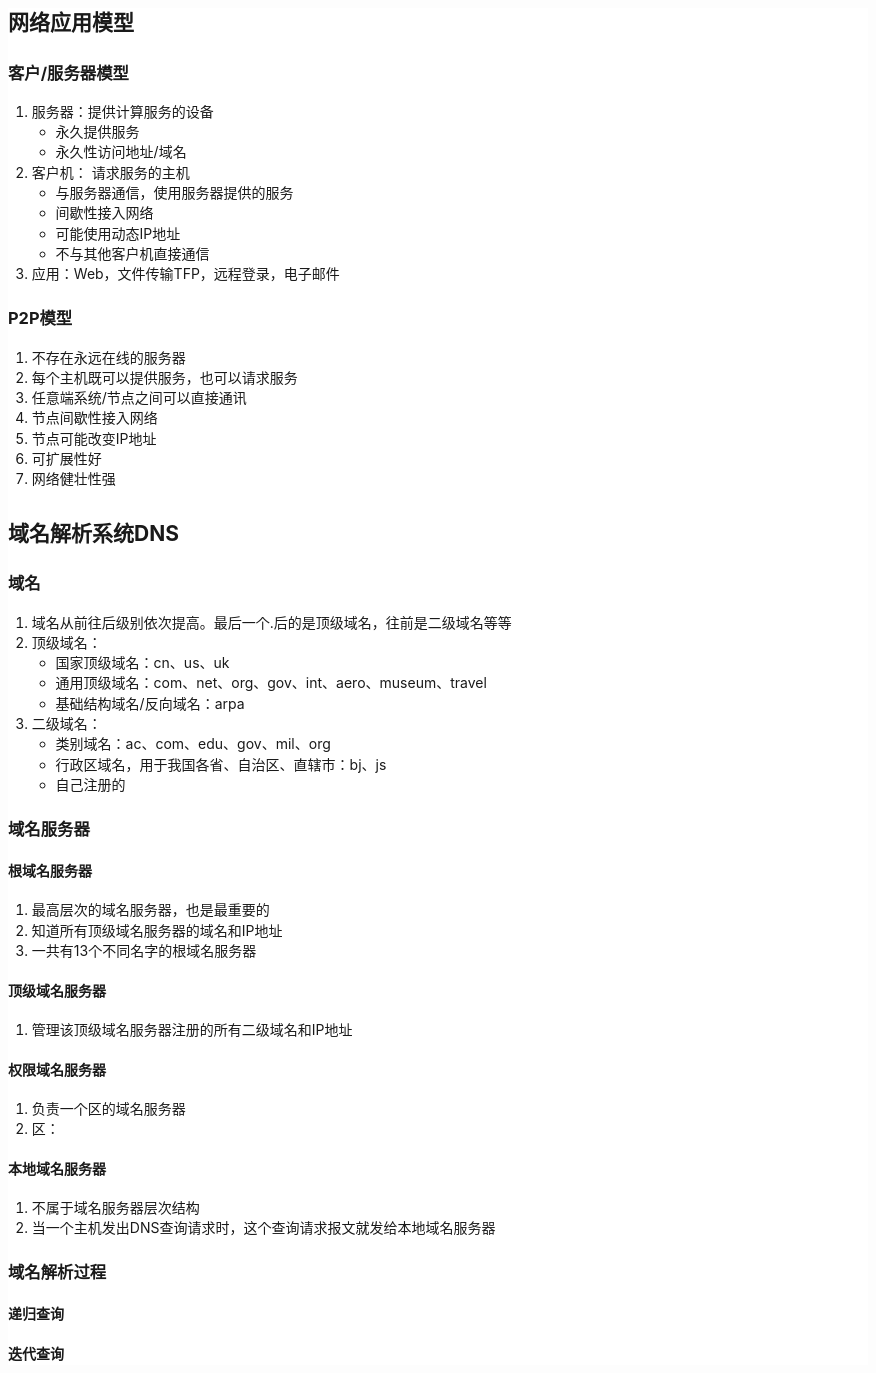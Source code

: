 ## 网络应用模型
### 客户/服务器模型
1. 服务器：提供计算服务的设备
    + 永久提供服务
    + 永久性访问地址/域名
2. 客户机： 请求服务的主机
    + 与服务器通信，使用服务器提供的服务
    + 间歇性接入网络
    + 可能使用动态IP地址
    + 不与其他客户机直接通信
3. 应用：Web，文件传输TFP，远程登录，电子邮件
### P2P模型
1. 不存在永远在线的服务器
2. 每个主机既可以提供服务，也可以请求服务
3. 任意端系统/节点之间可以直接通讯
4. 节点间歇性接入网络
5. 节点可能改变IP地址
6. 可扩展性好
7. 网络健壮性强

## 域名解析系统DNS
### 域名
1. 域名从前往后级别依次提高。最后一个.后的是顶级域名，往前是二级域名等等
2. 顶级域名：
    + 国家顶级域名：cn、us、uk
    + 通用顶级域名：com、net、org、gov、int、aero、museum、travel
    + 基础结构域名/反向域名：arpa
3. 二级域名：
    + 类别域名：ac、com、edu、gov、mil、org
    + 行政区域名，用于我国各省、自治区、直辖市：bj、js
    + 自己注册的
### 域名服务器
#### 根域名服务器
1. 最高层次的域名服务器，也是最重要的
2. 知道所有顶级域名服务器的域名和IP地址
3. 一共有13个不同名字的根域名服务器
#### 顶级域名服务器
1. 管理该顶级域名服务器注册的所有二级域名和IP地址
#### 权限域名服务器
1. 负责一个区的域名服务器
2. 区：
#### 本地域名服务器
1. 不属于域名服务器层次结构
2. 当一个主机发出DNS查询请求时，这个查询请求报文就发给本地域名服务器
### 域名解析过程
#### 递归查询
#### 迭代查询
